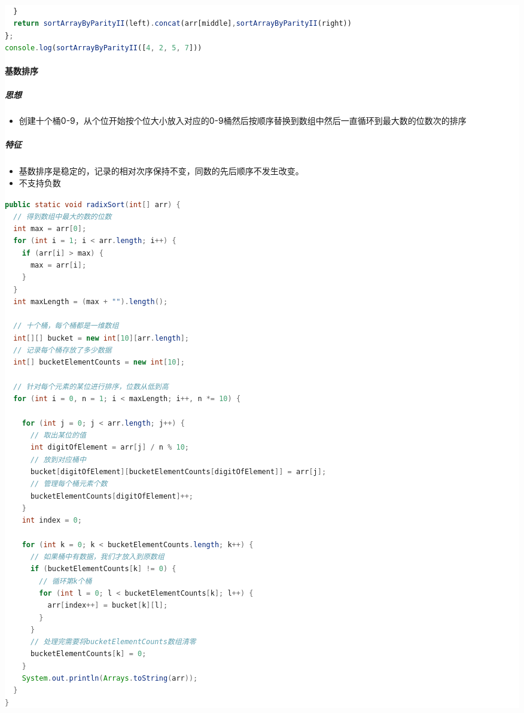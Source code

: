 ```js
  }
  return sortArrayByParityII(left).concat(arr[middle],sortArrayByParityII(right))
};
console.log(sortArrayByParityII([4, 2, 5, 7]))
```


#### 基数排序
##### 思想
- 创建十个桶0-9，从个位开始按个位大小放入对应的0-9桶然后按顺序替换到数组中然后一直循环到最大数的位数次的排序
##### 特征
- 基数排序是稳定的，记录的相对次序保持不变，同数的先后顺序不发生改变。
- 不支持负数
```java
public static void radixSort(int[] arr) {
  // 得到数组中最大的数的位数
  int max = arr[0];
  for (int i = 1; i < arr.length; i++) {
    if (arr[i] > max) {
      max = arr[i];
    }
  }
  int maxLength = (max + "").length();

  // 十个桶，每个桶都是一维数组
  int[][] bucket = new int[10][arr.length];
  // 记录每个桶存放了多少数据
  int[] bucketElementCounts = new int[10];

  // 针对每个元素的某位进行排序，位数从低到高
  for (int i = 0, n = 1; i < maxLength; i++, n *= 10) {

    for (int j = 0; j < arr.length; j++) {
      // 取出某位的值
      int digitOfElement = arr[j] / n % 10;
      // 放到对应桶中
      bucket[digitOfElement][bucketElementCounts[digitOfElement]] = arr[j];
      // 管理每个桶元素个数
      bucketElementCounts[digitOfElement]++;
    }
    int index = 0;

    for (int k = 0; k < bucketElementCounts.length; k++) {
      // 如果桶中有数据，我们才放入到原数组
      if (bucketElementCounts[k] != 0) {
        // 循环第k个桶
        for (int l = 0; l < bucketElementCounts[k]; l++) {
          arr[index++] = bucket[k][l];
        }
      }
      // 处理完需要将bucketElementCounts数组清零
      bucketElementCounts[k] = 0;
    }
    System.out.println(Arrays.toString(arr));
  }
}
```

